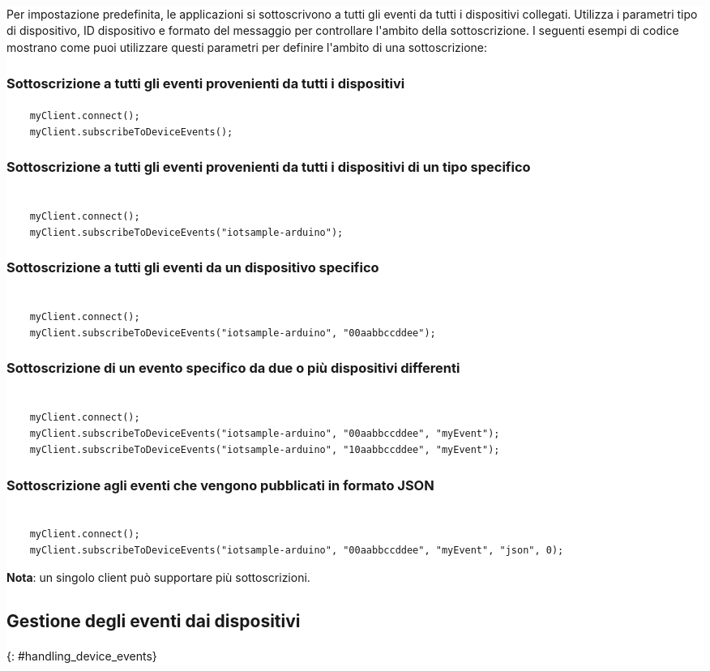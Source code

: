 
Per impostazione predefinita, le applicazioni si sottoscrivono a tutti gli eventi da tutti i dispositivi collegati. Utilizza i parametri tipo di dispositivo, ID dispositivo e formato del messaggio per controllare l'ambito della sottoscrizione. I seguenti esempi di codice mostrano come puoi utilizzare questi parametri per definire l'ambito di una sottoscrizione:

### Sottoscrizione a tutti gli eventi provenienti da tutti i dispositivi


```
    myClient.connect();
    myClient.subscribeToDeviceEvents();
```
### Sottoscrizione a tutti gli eventi provenienti da tutti i dispositivi di un tipo specifico


```

    myClient.connect();
    myClient.subscribeToDeviceEvents("iotsample-arduino");
```

### Sottoscrizione a tutti gli eventi da un dispositivo specifico


```

    myClient.connect();
    myClient.subscribeToDeviceEvents("iotsample-arduino", "00aabbccddee");
```
### Sottoscrizione di un evento specifico da due o più dispositivi differenti

```

    myClient.connect();
    myClient.subscribeToDeviceEvents("iotsample-arduino", "00aabbccddee", "myEvent");
    myClient.subscribeToDeviceEvents("iotsample-arduino", "10aabbccddee", "myEvent");
```
### Sottoscrizione agli eventi che vengono pubblicati in formato JSON


```

    myClient.connect();
    myClient.subscribeToDeviceEvents("iotsample-arduino", "00aabbccddee", "myEvent", "json", 0);
```

**Nota**: un singolo client può supportare più sottoscrizioni.

## Gestione degli eventi dai dispositivi
{: #handling_device_events}

